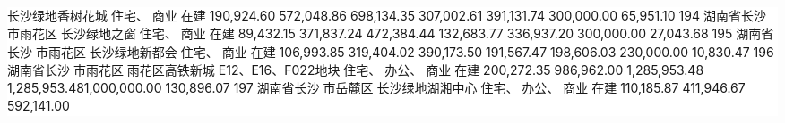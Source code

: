 长沙绿地香树花城
住宅、
商业
在建
190,924.60
572,048.86
698,134.35
307,002.61
391,131.74
300,000.00
65,951.10
194
湖南省长沙
市雨花区
长沙绿地之窗
住宅、
商业
在建
89,432.15
371,837.24
472,384.44
132,683.77
336,937.20
300,000.00
27,043.68
195
湖南省长沙
市雨花区
长沙绿地新都会
住宅、
商业
在建
106,993.85
319,404.02
390,173.50
191,567.47
198,606.03
230,000.00
10,830.47
196
湖南省长沙
市雨花区
雨花区高铁新城
E12、E16、F022地块
住宅、
办公、
商业
在建
200,272.35
986,962.00
1,285,953.48
1,285,953.481,000,000.00
130,896.07
197
湖南省长沙
市岳麓区
长沙绿地湖湘中心
住宅、
办公、
商业
在建
110,185.87
411,946.67
592,141.00